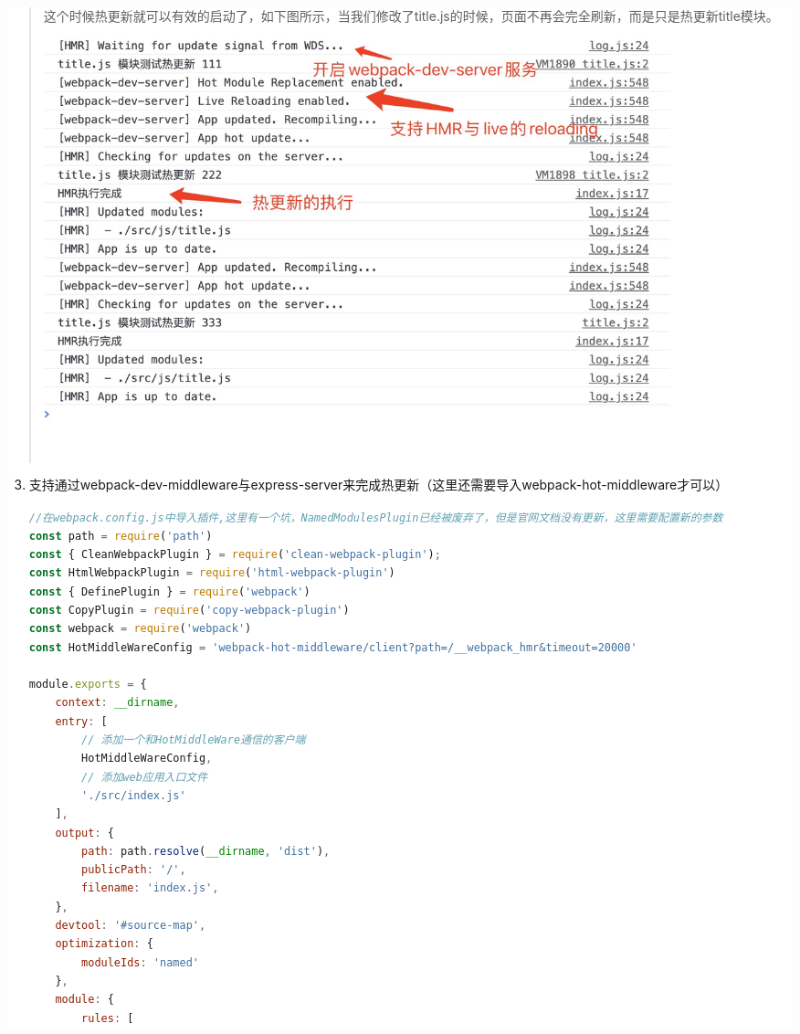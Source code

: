    > 这个时候热更新就可以有效的启动了，如下图所示，当我们修改了title.js的时候，页面不再会完全刷新，而是只是热更新title模块。
   >
   > <img src="../image/webpack/03/webpack-HMR-running.png" alt="webpack-HMR-running" style="zoom:67%;" />

3. 支持通过webpack-dev-middleware与express-server来完成热更新（这里还需要导入webpack-hot-middleware才可以）

   ```javascript
   //在webpack.config.js中导入插件,这里有一个坑，NamedModulesPlugin已经被废弃了，但是官网文档没有更新，这里需要配置新的参数
   const path = require('path')
   const { CleanWebpackPlugin } = require('clean-webpack-plugin');
   const HtmlWebpackPlugin = require('html-webpack-plugin')
   const { DefinePlugin } = require('webpack')
   const CopyPlugin = require('copy-webpack-plugin')
   const webpack = require('webpack')
   const HotMiddleWareConfig = 'webpack-hot-middleware/client?path=/__webpack_hmr&timeout=20000'
   
   module.exports = {
       context: __dirname,
       entry: [
           // 添加一个和HotMiddleWare通信的客户端
           HotMiddleWareConfig,
           // 添加web应用入口文件
           './src/index.js'
       ],
       output: {
           path: path.resolve(__dirname, 'dist'),
           publicPath: '/',
           filename: 'index.js',
       },
       devtool: '#source-map',
       optimization: {
           moduleIds: 'named'
       },
       module: {
           rules: [
   ```